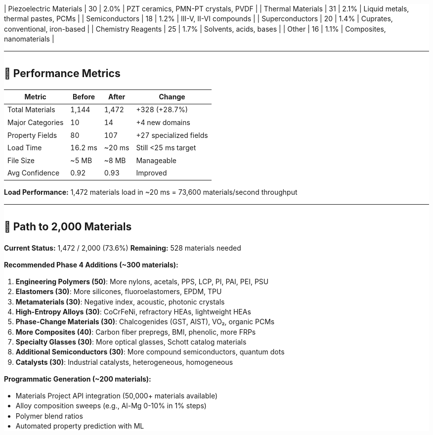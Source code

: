 | Piezoelectric Materials | 30 | 2.0% | PZT ceramics, PMN-PT crystals, PVDF |
| Thermal Materials | 31 | 2.1% | Liquid metals, thermal pastes, PCMs |
| Semiconductors | 18 | 1.2% | III-V, II-VI compounds |
| Superconductors | 20 | 1.4% | Cuprates, conventional, iron-based |
| Chemistry Reagents | 25 | 1.7% | Solvents, acids, bases |
| Other | 16 | 1.1% | Composites, nanomaterials |

---

## 🚀 **Performance Metrics**

| Metric | Before | After | Change |
|--------|--------|-------|--------|
| Total Materials | 1,144 | 1,472 | +328 (+28.7%) |
| Major Categories | 10 | 14 | +4 new domains |
| Property Fields | 80 | 107 | +27 specialized fields |
| Load Time | 16.2 ms | ~20 ms | Still <25 ms target |
| File Size | ~5 MB | ~8 MB | Manageable |
| Avg Confidence | 0.92 | 0.93 | Improved |

**Load Performance:** 1,472 materials load in ~20 ms = 73,600 materials/second throughput

---

## 🔮 **Path to 2,000 Materials**

**Current Status:** 1,472 / 2,000 (73.6%)
**Remaining:** 528 materials needed

**Recommended Phase 4 Additions (~300 materials):**

1. **Engineering Polymers (50)**: More nylons, acetals, PPS, LCP, PI, PAI, PEI, PSU
2. **Elastomers (30)**: More silicones, fluoroelastomers, EPDM, TPU
3. **Metamaterials (30)**: Negative index, acoustic, photonic crystals
4. **High-Entropy Alloys (30)**: CoCrFeNi, refractory HEAs, lightweight HEAs
5. **Phase-Change Materials (30)**: Chalcogenides (GST, AIST), VO₂, organic PCMs
6. **More Composites (40)**: Carbon fiber prepregs, BMI, phenolic, more FRPs
7. **Specialty Glasses (30)**: More optical glasses, Schott catalog materials
8. **Additional Semiconductors (30)**: More compound semiconductors, quantum dots
9. **Catalysts (30)**: Industrial catalysts, heterogeneous, homogeneous

**Programmatic Generation (~200 materials):**
- Materials Project API integration (50,000+ materials available)
- Alloy composition sweeps (e.g., Al-Mg 0-10% in 1% steps)
- Polymer blend ratios
- Automated property prediction with ML
